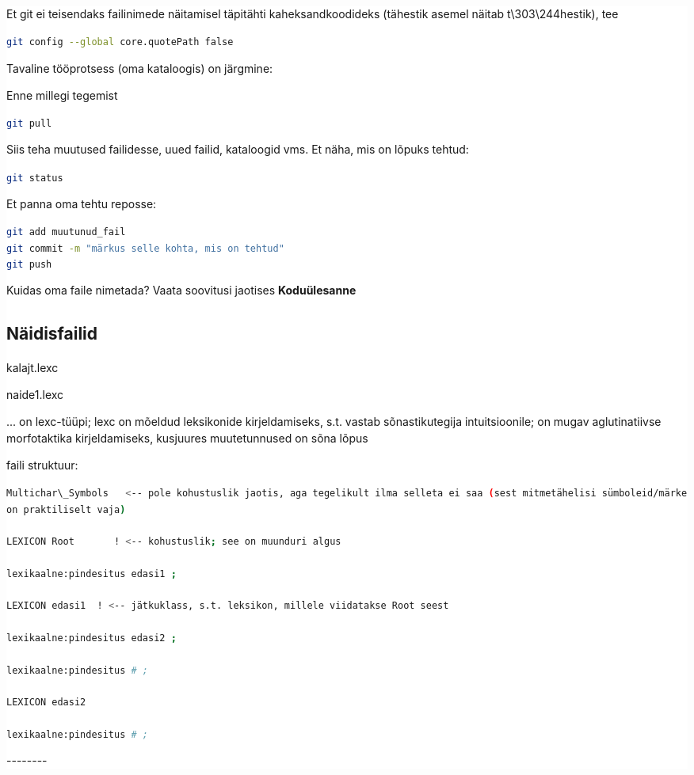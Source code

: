 Et git ei teisendaks failinimede näitamisel täpitähti kaheksandkoodideks (tähestik asemel näitab t\303\244hestik), tee
```bash
git config --global core.quotePath false
```

Tavaline tööprotsess (oma kataloogis) on järgmine:

Enne millegi tegemist 
```bash
git pull
```
Siis teha muutused failidesse, uued failid, kataloogid vms.
Et näha, mis on lõpuks tehtud:
```bash
git status
```
Et panna oma tehtu reposse:
```bash
git add muutunud_fail
git commit -m "märkus selle kohta, mis on tehtud"
git push
```
Kuidas oma faile nimetada? Vaata soovitusi jaotises **Koduülesanne**

## Näidisfailid

kalajt.lexc

naide1.lexc

... on lexc-tüüpi; lexc on mõeldud leksikonide kirjeldamiseks, s.t. vastab sõnastikutegija intuitsioonile; on mugav aglutinatiivse morfotaktika kirjeldamiseks, kusjuures muutetunnused on sõna lõpus


faili struktuur:

```bash
Multichar\_Symbols   <-- pole kohustuslik jaotis, aga tegelikult ilma selleta ei saa (sest mitmetähelisi sümboleid/märke on praktiliselt vaja)

LEXICON Root       ! <-- kohustuslik; see on muunduri algus

lexikaalne:pindesitus edasi1 ;

LEXICON edasi1  ! <-- jätkuklass, s.t. leksikon, millele viidatakse Root seest

lexikaalne:pindesitus edasi2 ;

lexikaalne:pindesitus # ;

LEXICON edasi2

lexikaalne:pindesitus # ;
```
\--------
